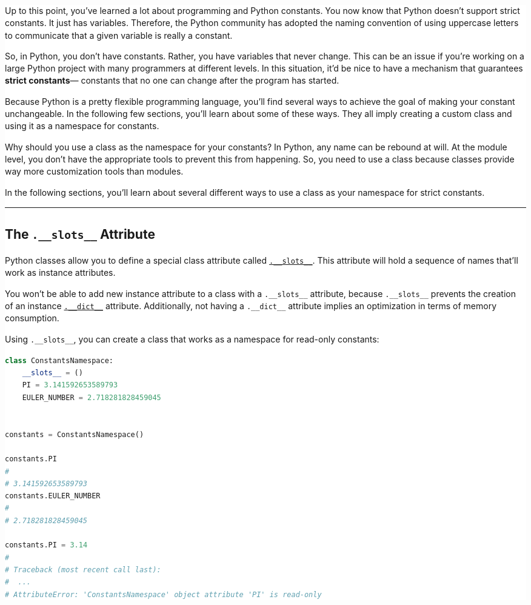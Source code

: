 Up to this point, you’ve learned a lot about programming and Python constants. You now know that Python doesn’t support strict constants. It just has variables. Therefore, the Python community has adopted the naming convention of using uppercase letters to communicate that a given variable is really a constant.

So, in Python, you don’t have constants. Rather, you have variables that never change. This can be an issue if you’re working on a large Python project with many programmers at different levels. In this situation, it’d be nice to have a mechanism that guarantees **strict constants**— constants that no one can change after the program has started.

Because Python is a pretty flexible programming language, you’ll find several ways to achieve the goal of making your constant unchangeable. In the following few sections, you’ll learn about some of these ways. They all imply creating a custom class and using it as a namespace for constants.

Why should you use a class as the namespace for your constants? In Python, any name can be rebound at will. At the module level, you don’t have the appropriate tools to prevent this from happening. So, you need to use a class because classes provide way more customization tools than modules.

In the following sections, you’ll learn about several different ways to use a class as your namespace for strict constants.

---

## The `.__slots__` Attribute

Python classes allow you to define a special class attribute called [<FontIcon icon="fa-brands fa-python"/>`.__slots__`](https://docs.python.org/3/reference/datamodel.html#object.__slots__). This attribute will hold a sequence of names that’ll work as instance attributes.

You won’t be able to add new instance attribute to a class with a `.__slots__` attribute, because `.__slots__` prevents the creation of an instance [<FontIcon icon="fa-brands fa-python"/>`.__dict__`](https://docs.python.org/3/library/stdtypes.html#object.__dict__) attribute. Additionally, not having a `.__dict__` attribute implies an optimization in terms of memory consumption.

Using `.__slots__`, you can create a class that works as a namespace for read-only constants:

```py
class ConstantsNamespace:
    __slots__ = ()
    PI = 3.141592653589793
    EULER_NUMBER = 2.718281828459045


constants = ConstantsNamespace()

constants.PI
#
# 3.141592653589793
constants.EULER_NUMBER
#
# 2.718281828459045

constants.PI = 3.14
#
# Traceback (most recent call last):
#  ...
# AttributeError: 'ConstantsNamespace' object attribute 'PI' is read-only
```
